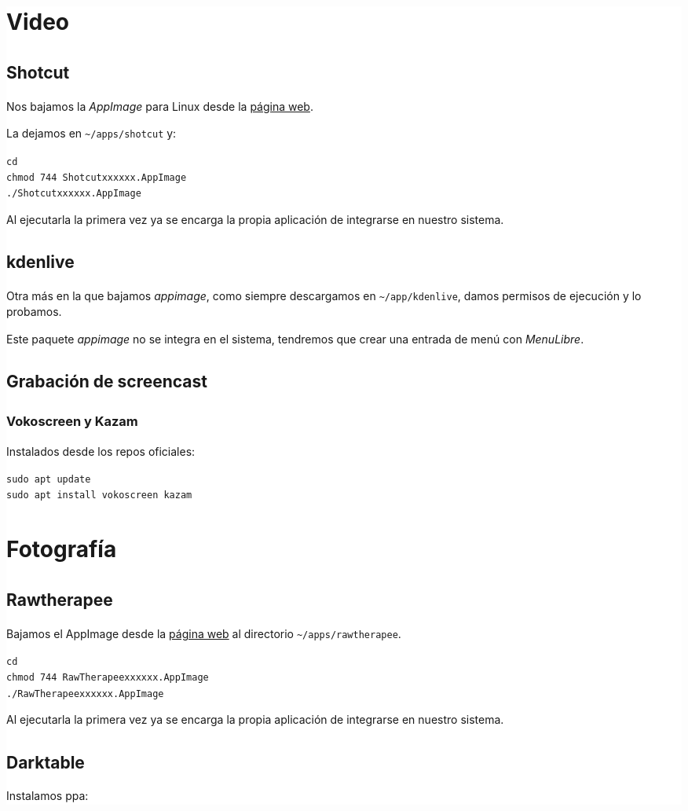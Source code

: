 # Video

## Shotcut

Nos bajamos la *AppImage* para Linux desde la [página
web](https://www.shotcut.org/).

La dejamos en `~/apps/shotcut` y:

    cd
    chmod 744 Shotcutxxxxxx.AppImage
    ./Shotcutxxxxxx.AppImage

Al ejecutarla la primera vez ya se encarga la propia aplicación de
integrarse en nuestro sistema.

## kdenlive

Otra más en la que bajamos *appimage*, como siempre descargamos en
`~/app/kdenlive`, damos permisos de ejecución y lo probamos.

Este paquete *appimage* no se integra en el sistema, tendremos que crear
una entrada de menú con *MenuLibre*.

## Grabación de screencast

### Vokoscreen y Kazam

Instalados desde los repos oficiales:

    sudo apt update
    sudo apt install vokoscreen kazam

# Fotografía

## Rawtherapee

Bajamos el AppImage desde la [página web](http://rawtherapee.com/) al
directorio `~/apps/rawtherapee`.

    cd
    chmod 744 RawTherapeexxxxxx.AppImage
    ./RawTherapeexxxxxx.AppImage

Al ejecutarla la primera vez ya se encarga la propia aplicación de
integrarse en nuestro sistema.

## Darktable

Instalamos ppa:
